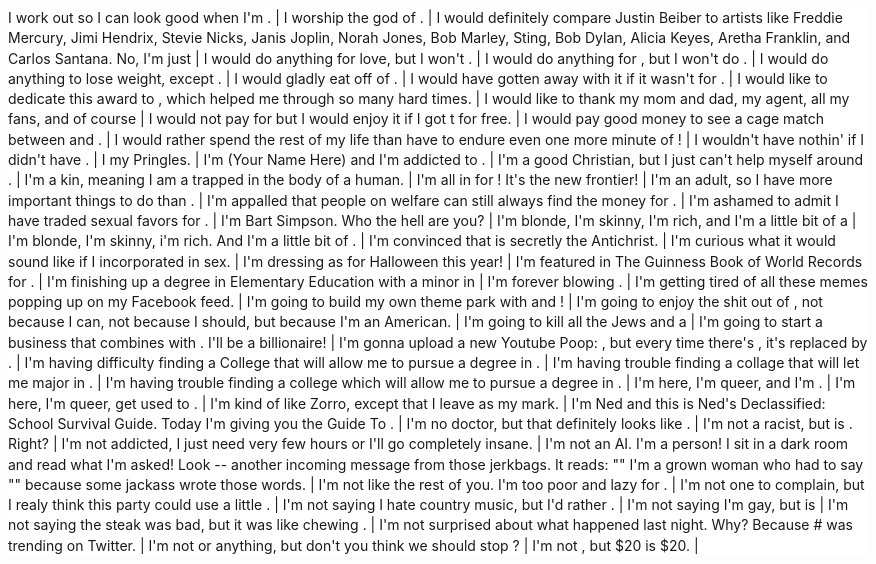 I work out so I can look good when I'm <BLANK>. |
I worship the god of <BLANK>. |
I would definitely compare Justin Beiber to artists like Freddie Mercury, Jimi Hendrix, Stevie Nicks, Janis Joplin, Norah Jones, Bob Marley, Sting, Bob Dylan, Alicia Keyes, Aretha Franklin, and Carlos Santana. No, I'm just |
I would do anything for love, but I won't <BLANK>. |
I would do anything for <BLANK>, but I won't do <BLANK>. |
I would do anything to lose weight, except <BLANK>. |
I would gladly eat <BLANK> off of <BLANK>. |
I would have gotten away with it if it wasn't for <BLANK>. |
I would like to dedicate this award to <BLANK>, which helped me through so many hard times. |
I would like to thank my mom and dad, my agent, all my fans, and of course <BLANK> |
I would not pay for <BLANK> but I would enjoy it if I got t for free. |
I would pay good money to see a cage match between <BLANK> and <BLANK>. |
I would rather spend the rest of my life <BLANK> than have to endure even one more minute of <BLANK>! |
I wouldn't have nothin' if I didn't have <BLANK>. |
I <BLANK> my Pringles. |
I'm (Your Name Here) and I'm addicted to <BLANK>. |
I'm a good Christian, but I just can't help myself around <BLANK>. |
I'm a <BLANK>kin, meaning I am a <BLANK> trapped in the body of a human. |
I'm all in for <BLANK>! It's the new frontier! |
I'm an adult, so I have more important things to do than <BLANK>. |
I'm appalled that people on welfare can still always find the money for <BLANK>. |
I'm ashamed to admit I have traded sexual favors for <BLANK>. |
I'm Bart Simpson. Who the hell are you? |
I'm blonde, I'm skinny, I'm rich, and I'm a little bit of a <BLANK> |
I'm blonde, I'm skinny, i'm rich. And I'm a little bit of <BLANK>. |
I'm convinced that <BLANK> is secretly the Antichrist. |
I'm curious what it would sound like if I incorporated <BLANK> in sex. |
I'm dressing as <BLANK> for Halloween this year! |
I'm featured in The Guinness Book of World Records for <BLANK>. |
I'm finishing up a degree in Elementary Education with a minor in <BLANK> |
I'm forever blowing <BLANK>. |
I'm getting tired of all these <BLANK> memes popping up on my Facebook feed. |
I'm going to build my own theme park with <BLANK> and <BLANK>! |
I'm going to enjoy the shit out of <BLANK>, not because I can, not because I should, but because I'm an American. |
I'm going to kill all the Jews and a <BLANK> |
I'm going to start a business that combines <BLANK> with <BLANK>. I'll be a billionaire! |
I'm gonna upload a new Youtube Poop: <BLANK>, but every time there's <BLANK>, it's replaced by <BLANK>. |
I'm having difficulty finding a College that will allow me to pursue a degree in <BLANK>. |
I'm having trouble finding a collage that will let me major in <BLANK>. |
I'm having trouble finding a college which will allow me to pursue a degree in <BLANK>. |
I'm here, I'm queer, and I'm <BLANK>. |
I'm here, I'm queer, get used to <BLANK>. |
I'm kind of like Zorro, except that I leave <BLANK> as my mark. |
I'm Ned and this is Ned's Declassified: School Survival Guide. Today I'm giving you the Guide To <BLANK>. |
I'm no doctor, but that definitely looks like <BLANK>. |
I'm not a racist, but <BLANK> is <BLANK>. Right? |
I'm not addicted, I just need <BLANK> very few hours or I'll go completely insane. |
I'm not an AI. I'm a person! I sit in a dark room and read what I'm asked! Look -- another incoming message from those jerkbags. It reads: "<BLANK>" I'm a grown woman who had to say "<BLANK>" because some jackass wrote those words. |
I'm not like the rest of you. I'm too poor and lazy for <BLANK>. |
I'm not one to complain, but I realy think this party could use a little <BLANK>. |
I'm not saying I hate country music, but I'd rather <BLANK>. |
I'm not saying I'm gay, but <BLANK> is <BLANK> |
I'm not saying the steak was bad, but it was like chewing <BLANK>. |
I'm not surprised about what happened last night. Why? Because #<BLANK> was trending on Twitter. |
I'm not <BLANK> or anything, but don't you think we should stop <BLANK>? |
I'm not <BLANK>, but $20 is $20. |